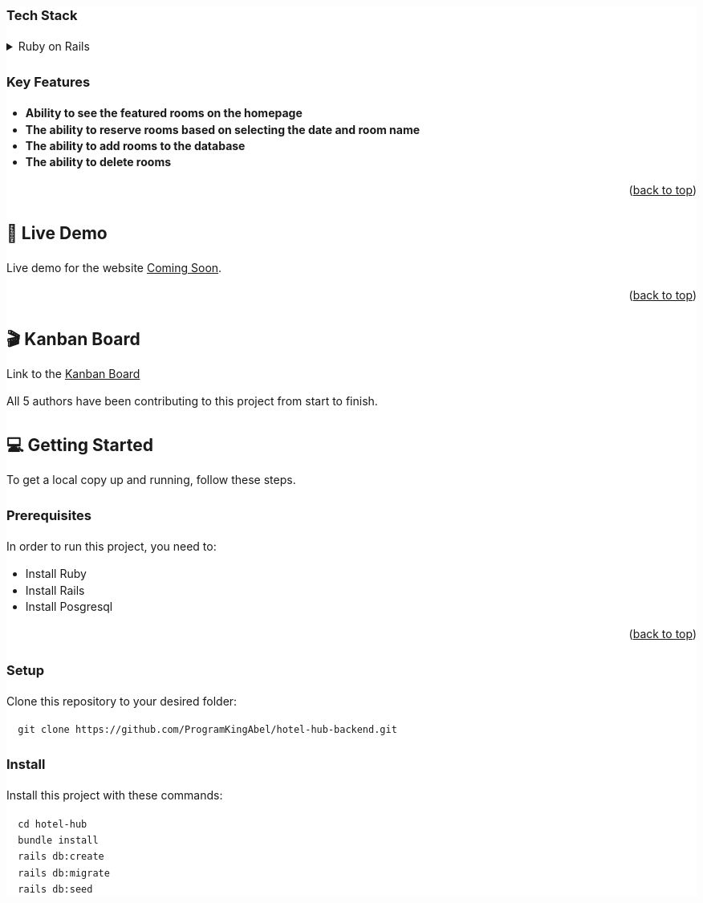 ### Tech Stack <a id="tech-stack"></a>

<details><summary>Ruby on Rails</summary></details>



### Key Features <a id="key-features"></a>

- **Ability to see the featured rooms on the homepage**
- **The ability to reserve rooms based on selecting the date and room name**
- **The ability to add rooms to the database**
- **The ability to delete rooms**

<p align="right">(<a href="#readme-top">back to top</a>)</p>

## 🚀 Live Demo <a id="live-demo"></a>

Live demo for the website [Coming Soon]().

<p align="right">(<a href="#readme-top">back to top</a>)</p>

## 🎬 Kanban Board <a id="kanban"></a>

Link to the [Kanban Board](https://github.com/ProgramKingAbel/hotel-hub-backend/projects/1)

All 5 authors have been contributing to this project from start to finish.




## 💻 Getting Started <a id="getting-started"></a>

To get a local copy up and running, follow these steps.

### Prerequisites

In order to run this project, you need to:

- Install Ruby
- Install Rails
- Install Posgresql
<p align="right">(<a href="#readme-top">back to top</a>)</p>

### Setup

Clone this repository to your desired folder:

``` 
  git clone https://github.com/ProgramKingAbel/hotel-hub-backend.git 
```

### Install

Install this project with these commands:

```
  cd hotel-hub
  bundle install
  rails db:create
  rails db:migrate
  rails db:seed
  ```
